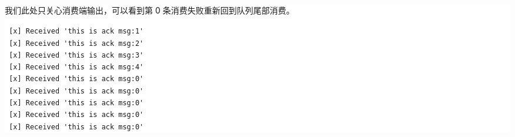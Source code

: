 我们此处只关心消费端输出，可以看到第 0 条消费失败重新回到队列尾部消费。

```
 [x] Received 'this is ack msg:1'
 [x] Received 'this is ack msg:2'
 [x] Received 'this is ack msg:3'
 [x] Received 'this is ack msg:4'
 [x] Received 'this is ack msg:0'
 [x] Received 'this is ack msg:0'
 [x] Received 'this is ack msg:0'
 [x] Received 'this is ack msg:0'
 [x] Received 'this is ack msg:0'
```

